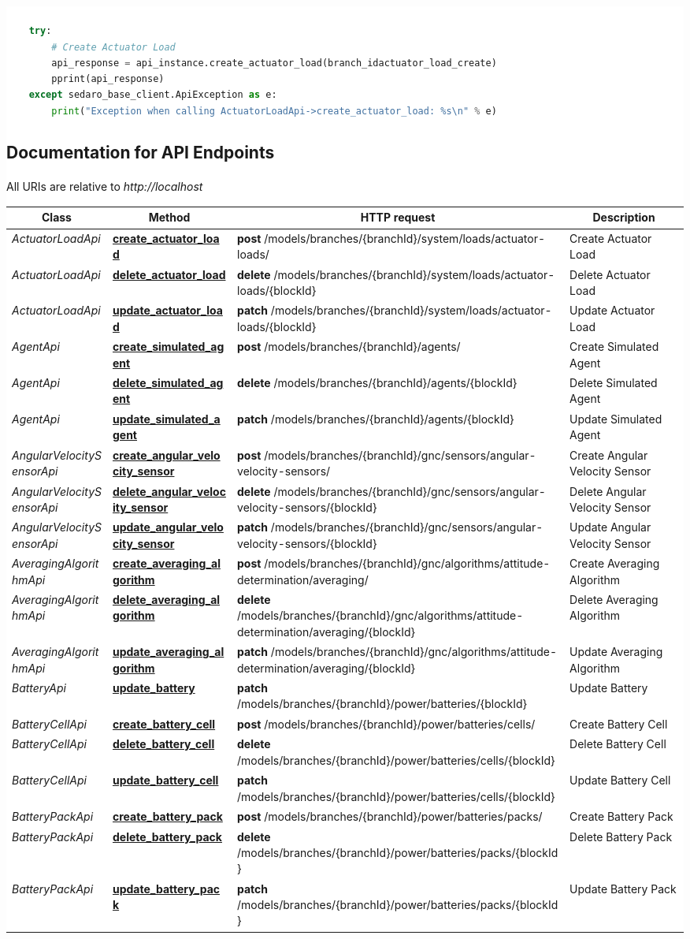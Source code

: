 ```python

    try:
        # Create Actuator Load
        api_response = api_instance.create_actuator_load(branch_idactuator_load_create)
        pprint(api_response)
    except sedaro_base_client.ApiException as e:
        print("Exception when calling ActuatorLoadApi->create_actuator_load: %s\n" % e)
```

## Documentation for API Endpoints

All URIs are relative to *http://localhost*

Class | Method | HTTP request | Description
------------ | ------------- | ------------- | -------------
*ActuatorLoadApi* | [**create_actuator_load**](docs/apis/tags/ActuatorLoadApi.md#create_actuator_load) | **post** /models/branches/{branchId}/system/loads/actuator-loads/ | Create Actuator Load
*ActuatorLoadApi* | [**delete_actuator_load**](docs/apis/tags/ActuatorLoadApi.md#delete_actuator_load) | **delete** /models/branches/{branchId}/system/loads/actuator-loads/{blockId} | Delete Actuator Load
*ActuatorLoadApi* | [**update_actuator_load**](docs/apis/tags/ActuatorLoadApi.md#update_actuator_load) | **patch** /models/branches/{branchId}/system/loads/actuator-loads/{blockId} | Update Actuator Load
*AgentApi* | [**create_simulated_agent**](docs/apis/tags/AgentApi.md#create_simulated_agent) | **post** /models/branches/{branchId}/agents/ | Create Simulated Agent
*AgentApi* | [**delete_simulated_agent**](docs/apis/tags/AgentApi.md#delete_simulated_agent) | **delete** /models/branches/{branchId}/agents/{blockId} | Delete Simulated Agent
*AgentApi* | [**update_simulated_agent**](docs/apis/tags/AgentApi.md#update_simulated_agent) | **patch** /models/branches/{branchId}/agents/{blockId} | Update Simulated Agent
*AngularVelocitySensorApi* | [**create_angular_velocity_sensor**](docs/apis/tags/AngularVelocitySensorApi.md#create_angular_velocity_sensor) | **post** /models/branches/{branchId}/gnc/sensors/angular-velocity-sensors/ | Create Angular Velocity Sensor
*AngularVelocitySensorApi* | [**delete_angular_velocity_sensor**](docs/apis/tags/AngularVelocitySensorApi.md#delete_angular_velocity_sensor) | **delete** /models/branches/{branchId}/gnc/sensors/angular-velocity-sensors/{blockId} | Delete Angular Velocity Sensor
*AngularVelocitySensorApi* | [**update_angular_velocity_sensor**](docs/apis/tags/AngularVelocitySensorApi.md#update_angular_velocity_sensor) | **patch** /models/branches/{branchId}/gnc/sensors/angular-velocity-sensors/{blockId} | Update Angular Velocity Sensor
*AveragingAlgorithmApi* | [**create_averaging_algorithm**](docs/apis/tags/AveragingAlgorithmApi.md#create_averaging_algorithm) | **post** /models/branches/{branchId}/gnc/algorithms/attitude-determination/averaging/ | Create Averaging Algorithm
*AveragingAlgorithmApi* | [**delete_averaging_algorithm**](docs/apis/tags/AveragingAlgorithmApi.md#delete_averaging_algorithm) | **delete** /models/branches/{branchId}/gnc/algorithms/attitude-determination/averaging/{blockId} | Delete Averaging Algorithm
*AveragingAlgorithmApi* | [**update_averaging_algorithm**](docs/apis/tags/AveragingAlgorithmApi.md#update_averaging_algorithm) | **patch** /models/branches/{branchId}/gnc/algorithms/attitude-determination/averaging/{blockId} | Update Averaging Algorithm
*BatteryApi* | [**update_battery**](docs/apis/tags/BatteryApi.md#update_battery) | **patch** /models/branches/{branchId}/power/batteries/{blockId} | Update Battery
*BatteryCellApi* | [**create_battery_cell**](docs/apis/tags/BatteryCellApi.md#create_battery_cell) | **post** /models/branches/{branchId}/power/batteries/cells/ | Create Battery Cell
*BatteryCellApi* | [**delete_battery_cell**](docs/apis/tags/BatteryCellApi.md#delete_battery_cell) | **delete** /models/branches/{branchId}/power/batteries/cells/{blockId} | Delete Battery Cell
*BatteryCellApi* | [**update_battery_cell**](docs/apis/tags/BatteryCellApi.md#update_battery_cell) | **patch** /models/branches/{branchId}/power/batteries/cells/{blockId} | Update Battery Cell
*BatteryPackApi* | [**create_battery_pack**](docs/apis/tags/BatteryPackApi.md#create_battery_pack) | **post** /models/branches/{branchId}/power/batteries/packs/ | Create Battery Pack
*BatteryPackApi* | [**delete_battery_pack**](docs/apis/tags/BatteryPackApi.md#delete_battery_pack) | **delete** /models/branches/{branchId}/power/batteries/packs/{blockId} | Delete Battery Pack
*BatteryPackApi* | [**update_battery_pack**](docs/apis/tags/BatteryPackApi.md#update_battery_pack) | **patch** /models/branches/{branchId}/power/batteries/packs/{blockId} | Update Battery Pack